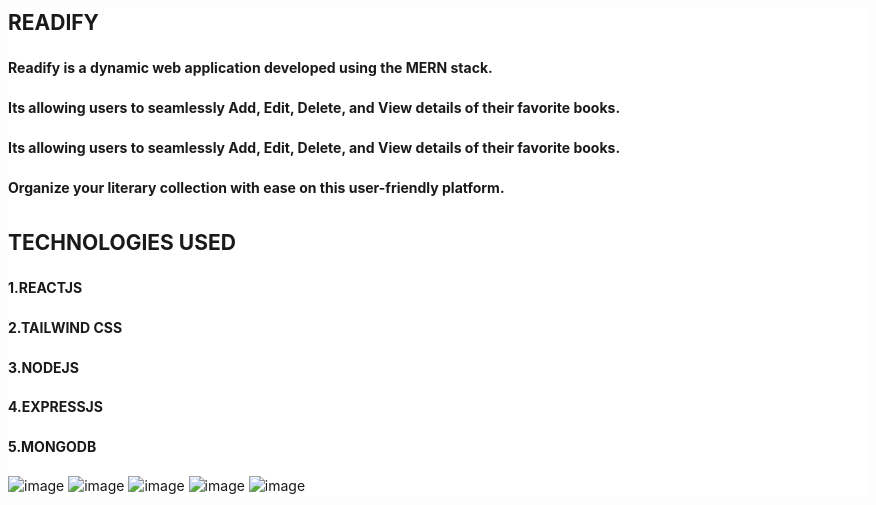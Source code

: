 ## READIFY

#### Readify is a dynamic web application developed using the MERN stack.
#### Its allowing users to seamlessly Add, Edit, Delete, and View details of their favorite books.
#### Its allowing users to seamlessly Add, Edit, Delete, and View details of their favorite books.
#### Organize your literary collection with ease on this user-friendly platform.

## TECHNOLOGIES USED
#### 1.REACTJS
#### 2.TAILWIND CSS
#### 3.NODEJS
#### 4.EXPRESSJS
#### 5.MONGODB

<img width="950" alt="image" src="https://github.com/AshutoshRajGupta/Readify/assets/89141709/2c734935-3ae9-47b3-a266-b41fbdf0887a">
<img width="955" alt="image" src="https://github.com/AshutoshRajGupta/Readify/assets/89141709/4ff900b3-4263-4831-848e-b009f76709a3">
<img width="892" alt="image" src="https://github.com/AshutoshRajGupta/Readify/assets/89141709/9458a07e-05ce-48ce-bf1a-d57118cdc0be">
<img width="923" alt="image" src="https://github.com/AshutoshRajGupta/Readify/assets/89141709/de67a3d2-0ba9-48aa-b41e-fc96e71eacfe">
<img width="770" alt="image" src="https://github.com/AshutoshRajGupta/Readify/assets/89141709/d7e4dc2b-b67a-400d-8012-4b9d06d8c346">
